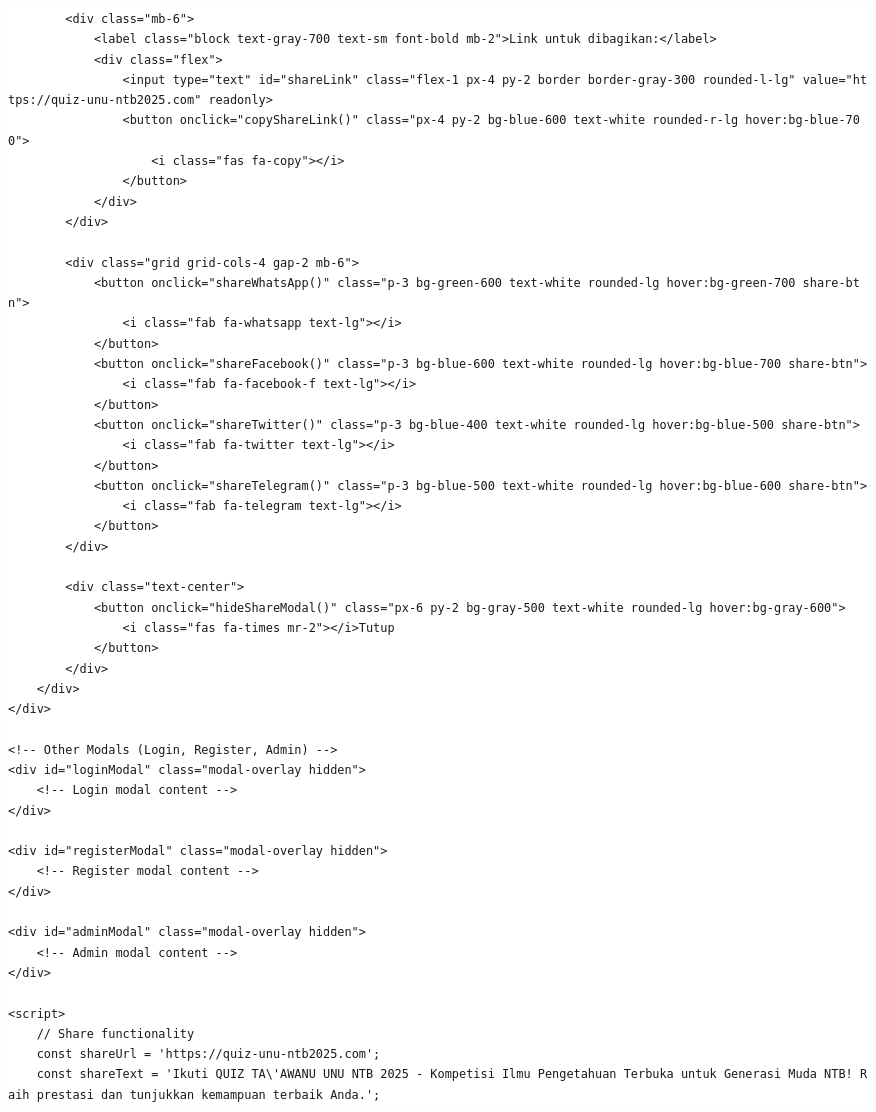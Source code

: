             <div class="mb-6">
                <label class="block text-gray-700 text-sm font-bold mb-2">Link untuk dibagikan:</label>
                <div class="flex">
                    <input type="text" id="shareLink" class="flex-1 px-4 py-2 border border-gray-300 rounded-l-lg" value="https://quiz-unu-ntb2025.com" readonly>
                    <button onclick="copyShareLink()" class="px-4 py-2 bg-blue-600 text-white rounded-r-lg hover:bg-blue-700">
                        <i class="fas fa-copy"></i>
                    </button>
                </div>
            </div>
            
            <div class="grid grid-cols-4 gap-2 mb-6">
                <button onclick="shareWhatsApp()" class="p-3 bg-green-600 text-white rounded-lg hover:bg-green-700 share-btn">
                    <i class="fab fa-whatsapp text-lg"></i>
                </button>
                <button onclick="shareFacebook()" class="p-3 bg-blue-600 text-white rounded-lg hover:bg-blue-700 share-btn">
                    <i class="fab fa-facebook-f text-lg"></i>
                </button>
                <button onclick="shareTwitter()" class="p-3 bg-blue-400 text-white rounded-lg hover:bg-blue-500 share-btn">
                    <i class="fab fa-twitter text-lg"></i>
                </button>
                <button onclick="shareTelegram()" class="p-3 bg-blue-500 text-white rounded-lg hover:bg-blue-600 share-btn">
                    <i class="fab fa-telegram text-lg"></i>
                </button>
            </div>
            
            <div class="text-center">
                <button onclick="hideShareModal()" class="px-6 py-2 bg-gray-500 text-white rounded-lg hover:bg-gray-600">
                    <i class="fas fa-times mr-2"></i>Tutup
                </button>
            </div>
        </div>
    </div>

    <!-- Other Modals (Login, Register, Admin) -->
    <div id="loginModal" class="modal-overlay hidden">
        <!-- Login modal content -->
    </div>

    <div id="registerModal" class="modal-overlay hidden">
        <!-- Register modal content -->
    </div>

    <div id="adminModal" class="modal-overlay hidden">
        <!-- Admin modal content -->
    </div>

    <script>
        // Share functionality
        const shareUrl = 'https://quiz-unu-ntb2025.com';
        const shareText = 'Ikuti QUIZ TA\'AWANU UNU NTB 2025 - Kompetisi Ilmu Pengetahuan Terbuka untuk Generasi Muda NTB! Raih prestasi dan tunjukkan kemampuan terbaik Anda.';
